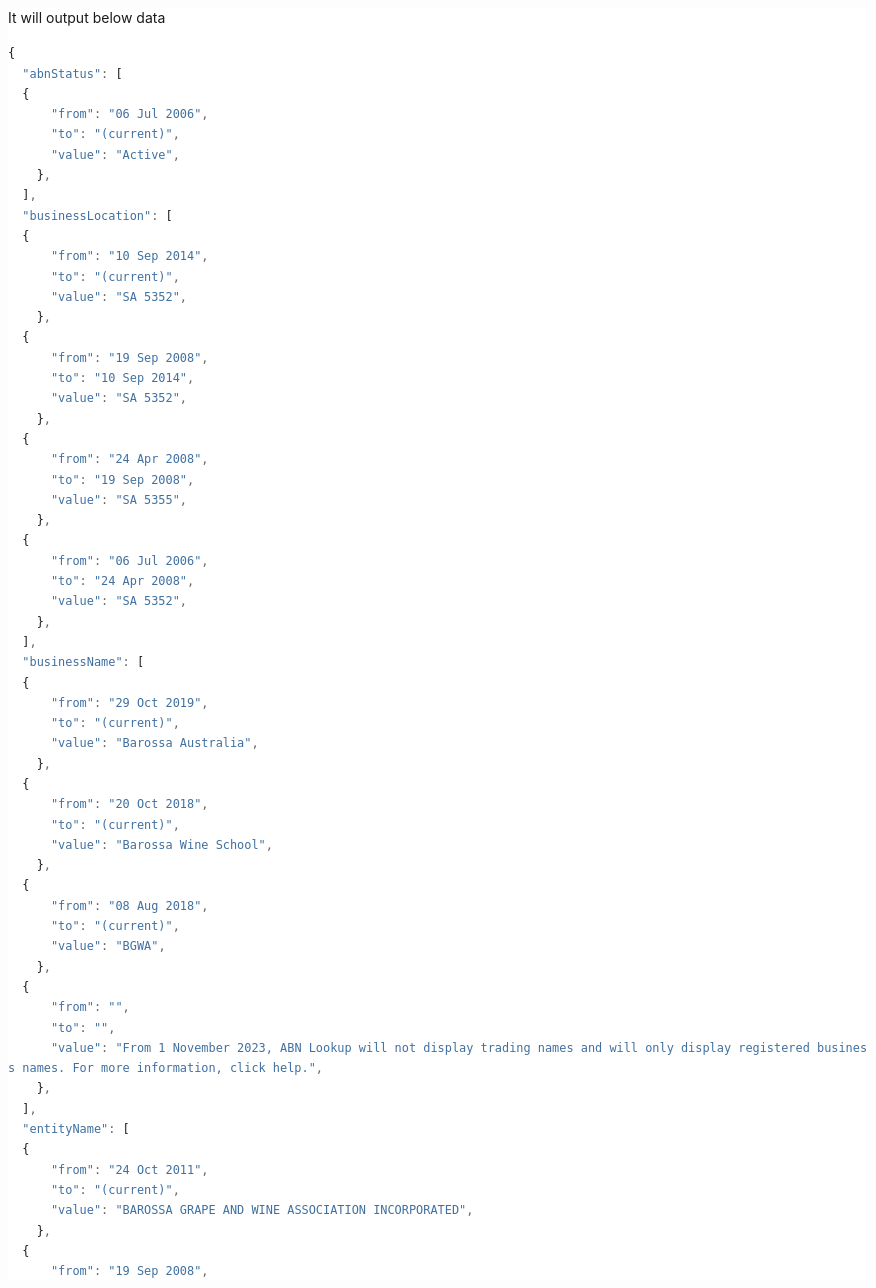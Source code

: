 It will output below data

```js
{
  "abnStatus": [
  {
      "from": "06 Jul 2006",
      "to": "(current)",
      "value": "Active",
    },
  ],
  "businessLocation": [
  {
      "from": "10 Sep 2014",
      "to": "(current)",
      "value": "SA 5352",
    },
  {
      "from": "19 Sep 2008",
      "to": "10 Sep 2014",
      "value": "SA 5352",
    },
  {
      "from": "24 Apr 2008",
      "to": "19 Sep 2008",
      "value": "SA 5355",
    },
  {
      "from": "06 Jul 2006",
      "to": "24 Apr 2008",
      "value": "SA 5352",
    },
  ],
  "businessName": [
  {
      "from": "29 Oct 2019",
      "to": "(current)",
      "value": "Barossa Australia",
    },
  {
      "from": "20 Oct 2018",
      "to": "(current)",
      "value": "Barossa Wine School",
    },
  {
      "from": "08 Aug 2018",
      "to": "(current)",
      "value": "BGWA",
    },
  {
      "from": "",
      "to": "",
      "value": "From 1 November 2023, ABN Lookup will not display trading names and will only display registered business names. For more information, click help.",
    },
  ],
  "entityName": [
  {
      "from": "24 Oct 2011",
      "to": "(current)",
      "value": "BAROSSA GRAPE AND WINE ASSOCIATION INCORPORATED",
    },
  {
      "from": "19 Sep 2008",
```